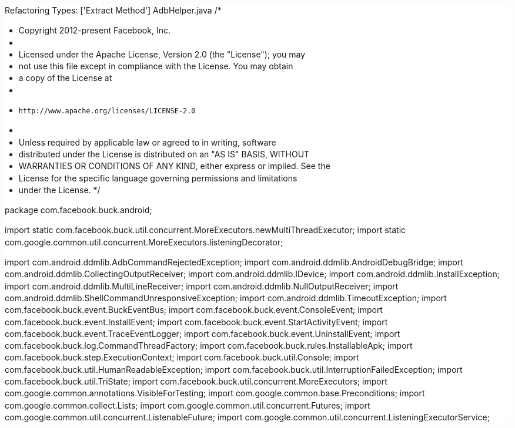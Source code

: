 Refactoring Types: ['Extract Method']
AdbHelper.java
/*
 * Copyright 2012-present Facebook, Inc.
 *
 * Licensed under the Apache License, Version 2.0 (the "License"); you may
 * not use this file except in compliance with the License. You may obtain
 * a copy of the License at
 *
 *     http://www.apache.org/licenses/LICENSE-2.0
 *
 * Unless required by applicable law or agreed to in writing, software
 * distributed under the License is distributed on an "AS IS" BASIS, WITHOUT
 * WARRANTIES OR CONDITIONS OF ANY KIND, either express or implied. See the
 * License for the specific language governing permissions and limitations
 * under the License.
 */

package com.facebook.buck.android;

import static com.facebook.buck.util.concurrent.MoreExecutors.newMultiThreadExecutor;
import static com.google.common.util.concurrent.MoreExecutors.listeningDecorator;

import com.android.ddmlib.AdbCommandRejectedException;
import com.android.ddmlib.AndroidDebugBridge;
import com.android.ddmlib.CollectingOutputReceiver;
import com.android.ddmlib.IDevice;
import com.android.ddmlib.InstallException;
import com.android.ddmlib.MultiLineReceiver;
import com.android.ddmlib.NullOutputReceiver;
import com.android.ddmlib.ShellCommandUnresponsiveException;
import com.android.ddmlib.TimeoutException;
import com.facebook.buck.event.BuckEventBus;
import com.facebook.buck.event.ConsoleEvent;
import com.facebook.buck.event.InstallEvent;
import com.facebook.buck.event.StartActivityEvent;
import com.facebook.buck.event.TraceEventLogger;
import com.facebook.buck.event.UninstallEvent;
import com.facebook.buck.log.CommandThreadFactory;
import com.facebook.buck.rules.InstallableApk;
import com.facebook.buck.step.ExecutionContext;
import com.facebook.buck.util.Console;
import com.facebook.buck.util.HumanReadableException;
import com.facebook.buck.util.InterruptionFailedException;
import com.facebook.buck.util.TriState;
import com.facebook.buck.util.concurrent.MoreExecutors;
import com.google.common.annotations.VisibleForTesting;
import com.google.common.base.Preconditions;
import com.google.common.collect.Lists;
import com.google.common.util.concurrent.Futures;
import com.google.common.util.concurrent.ListenableFuture;
import com.google.common.util.concurrent.ListeningExecutorService;
